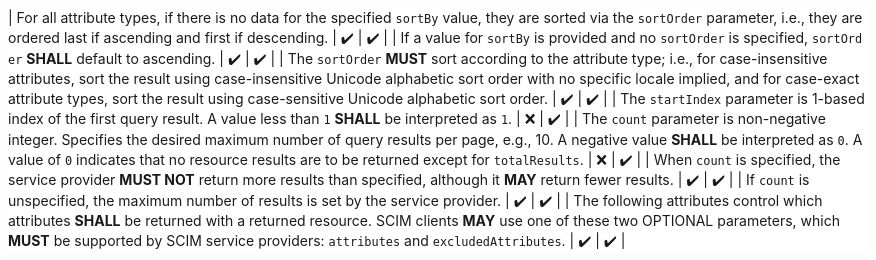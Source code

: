 | For all attribute types, if there is no data for the specified `sortBy` value, they are sorted via the `sortOrder` parameter, i.e., they are ordered last if ascending and first if descending.                                                                                                                                                                                                                                                                                                                                                                                                                                                                                                            | :heavy_check_mark: | :heavy_check_mark: |
| If a value for `sortBy` is provided and no `sortOrder` is specified, `sortOrder` **SHALL** default to ascending.                                                                                                                                                                                                                                                                                                                                                                                                                                                                                                                                                                                           | :heavy_check_mark: | :heavy_check_mark: |
| The `sortOrder` **MUST** sort according to the attribute type; i.e., for case-insensitive attributes, sort the result using case-insensitive Unicode alphabetic sort order with no specific locale implied, and for case-exact attribute types, sort the result using case-sensitive Unicode alphabetic sort order.                                                                                                                                                                                                                                                                                                                                                                                        | :heavy_check_mark: | :heavy_check_mark: |
| The `startIndex` parameter is 1-based index of the first query result. A value less than `1` **SHALL** be interpreted as `1`.                                                                                                                                                                                                                                                                                                                                                                                                                                                                                                                                                                              |        :x:         | :heavy_check_mark: |
| The `count` parameter is non-negative integer. Specifies the desired maximum number of query results per page, e.g., 10. A negative value **SHALL** be interpreted as `0`. A value of `0` indicates that no resource results are to be returned except for `totalResults`.                                                                                                                                                                                                                                                                                                                                                                                                                                 |        :x:         | :heavy_check_mark: |
| When `count` is specified, the service provider **MUST NOT** return more results than specified, although it **MAY** return fewer results.                                                                                                                                                                                                                                                                                                                                                                                                                                                                                                                                                                 | :heavy_check_mark: | :heavy_check_mark: |
| If `count` is unspecified, the maximum number of results is set by the service provider.                                                                                                                                                                                                                                                                                                                                                                                                                                                                                                                                                                                                                   | :heavy_check_mark: | :heavy_check_mark: |
| The following attributes control which attributes **SHALL** be returned with a returned resource.  SCIM clients **MAY** use one of these two OPTIONAL parameters, which **MUST** be supported by SCIM service providers: `attributes` and `excludedAttributes`.                                                                                                                                                                                                                                                                                                                                                                                                                                            | :heavy_check_mark: | :heavy_check_mark: |